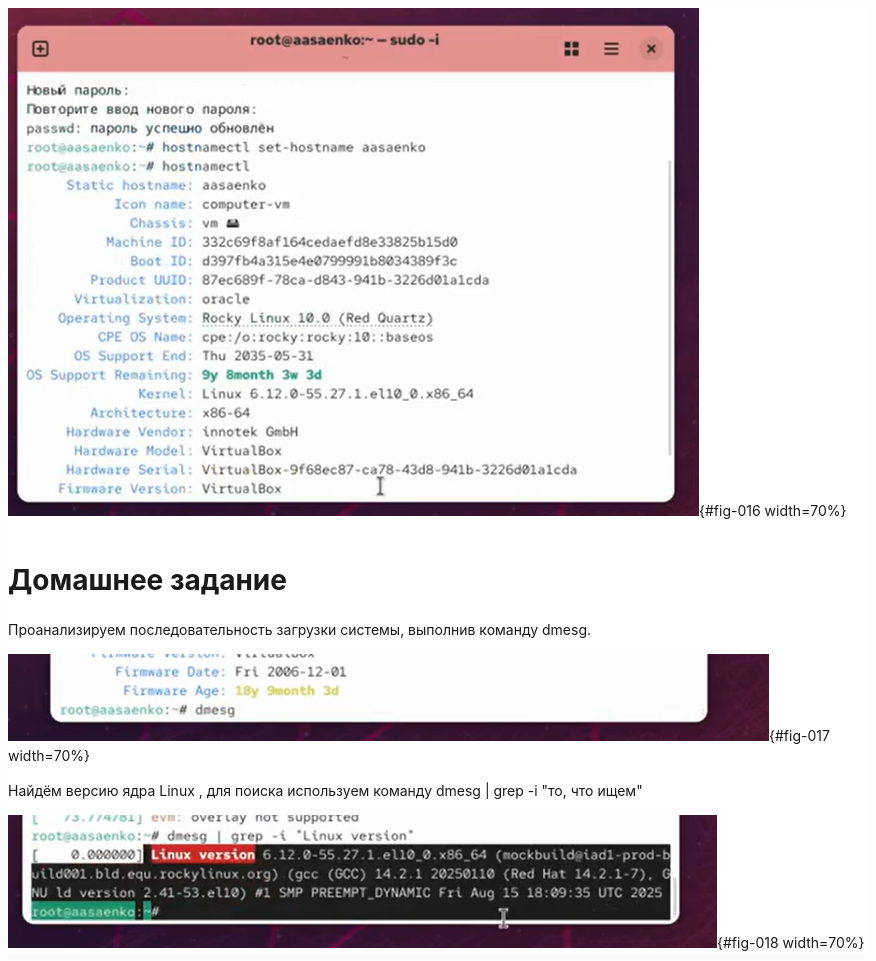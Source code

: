 
![Проверка названия хоста](image/16.jpg){#fig-016 width=70%}

# Домашнее задание

Проанализируем последовательность загрузки системы, выполнив команду dmesg.

![Анализ последовательности загрузки системы](image/17.jpg){#fig-017 width=70%}

Найдём версию ядра  Linux , для поиска используем команду dmesg | grep -i "то, что ищем"


![Версия ядра](image/18.jpg){#fig-018 width=70%}

